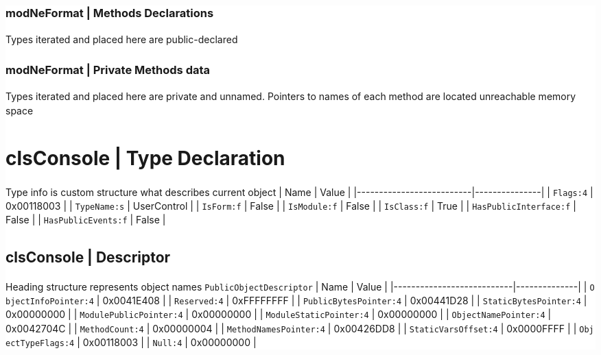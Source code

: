 



### modNeFormat | Methods Declarations

Types iterated and placed here are public-declared



### modNeFormat | Private Methods data

Types iterated and placed here are private and unnamed. Pointers to names of each method are located unreachable memory space



# clsConsole | Type Declaration

Type info is custom structure what describes current object
| Name                     | Value         |
|--------------------------|---------------|
| `Flags:4`                | 0x00118003    |
| `TypeName:s`             | UserControl   |
| `IsForm:f`               | False         |
| `IsModule:f`             | False         |
| `IsClass:f`              | True          |
| `HasPublicInterface:f`   | False         |
| `HasPublicEvents:f`      | False         |



## clsConsole | Descriptor

Heading structure represents object names `PublicObjectDescriptor`
| Name                      | Value        |
|---------------------------|--------------|
| `ObjectInfoPointer:4`     | 0x0041E408   |
| `Reserved:4`              | 0xFFFFFFFF   |
| `PublicBytesPointer:4`    | 0x00441D28   |
| `StaticBytesPointer:4`    | 0x00000000   |
| `ModulePublicPointer:4`   | 0x00000000   |
| `ModuleStaticPointer:4`   | 0x00000000   |
| `ObjectNamePointer:4`     | 0x0042704C   |
| `MethodCount:4`           | 0x00000004   |
| `MethodNamesPointer:4`    | 0x00426DD8   |
| `StaticVarsOffset:4`      | 0x0000FFFF   |
| `ObjectTypeFlags:4`       | 0x00118003   |
| `Null:4`                  | 0x00000000   |

